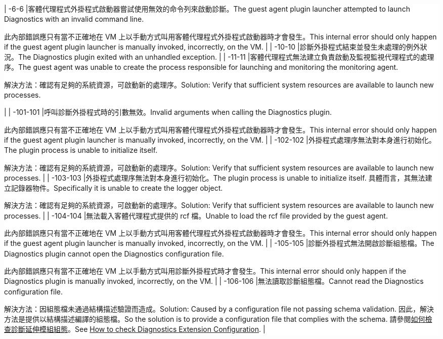 | <span data-ttu-id="0c82e-278">-6</span><span class="sxs-lookup"><span data-stu-id="0c82e-278">-6</span></span> |<span data-ttu-id="0c82e-279">客體代理程式外掛程式啟動器嘗試使用無效的命令列來啟動診斷。</span><span class="sxs-lookup"><span data-stu-id="0c82e-279">The guest agent plugin launcher attempted to launch Diagnostics with an invalid command line.</span></span><p><p><span data-ttu-id="0c82e-280">此內部錯誤應只有當不正確地在 VM 上以手動方式叫用客體代理程式外掛程式啟動器時才會發生。</span><span class="sxs-lookup"><span data-stu-id="0c82e-280">This internal error should only happen if the guest agent plugin launcher is manually invoked, incorrectly, on the VM.</span></span> |
| <span data-ttu-id="0c82e-281">-10</span><span class="sxs-lookup"><span data-stu-id="0c82e-281">-10</span></span> |<span data-ttu-id="0c82e-282">診斷外掛程式結束並發生未處理的例外狀況。</span><span class="sxs-lookup"><span data-stu-id="0c82e-282">The Diagnostics plugin exited with an unhandled exception.</span></span> |
| <span data-ttu-id="0c82e-283">-11</span><span class="sxs-lookup"><span data-stu-id="0c82e-283">-11</span></span> |<span data-ttu-id="0c82e-284">客體代理程式無法建立負責啟動及監視監視代理程式的處理序。</span><span class="sxs-lookup"><span data-stu-id="0c82e-284">The guest agent was unable to create the process responsible for launching and monitoring the monitoring agent.</span></span><p><p><span data-ttu-id="0c82e-285">解決方法：確認有足夠的系統資源，可啟動新的處理序。</span><span class="sxs-lookup"><span data-stu-id="0c82e-285">Solution: Verify that sufficient system resources are available to launch new processes.</span></span><p> |
| <span data-ttu-id="0c82e-286">-101</span><span class="sxs-lookup"><span data-stu-id="0c82e-286">-101</span></span> |<span data-ttu-id="0c82e-287">呼叫診斷外掛程式時的引數無效。</span><span class="sxs-lookup"><span data-stu-id="0c82e-287">Invalid arguments when calling the Diagnostics plugin.</span></span><p><p><span data-ttu-id="0c82e-288">此內部錯誤應只有當不正確地在 VM 上以手動方式叫用客體代理程式外掛程式啟動器時才會發生。</span><span class="sxs-lookup"><span data-stu-id="0c82e-288">This internal error should only happen if the guest agent plugin launcher is manually invoked, incorrectly, on the VM.</span></span> |
| <span data-ttu-id="0c82e-289">-102</span><span class="sxs-lookup"><span data-stu-id="0c82e-289">-102</span></span> |<span data-ttu-id="0c82e-290">外掛程式處理序無法對本身進行初始化。</span><span class="sxs-lookup"><span data-stu-id="0c82e-290">The plugin process is unable to initialize itself.</span></span><p><p><span data-ttu-id="0c82e-291">解決方法：確認有足夠的系統資源，可啟動新的處理序。</span><span class="sxs-lookup"><span data-stu-id="0c82e-291">Solution: Verify that sufficient system resources are available to launch new processes.</span></span> |
| <span data-ttu-id="0c82e-292">-103</span><span class="sxs-lookup"><span data-stu-id="0c82e-292">-103</span></span> |<span data-ttu-id="0c82e-293">外掛程式處理序無法對本身進行初始化。</span><span class="sxs-lookup"><span data-stu-id="0c82e-293">The plugin process is unable to initialize itself.</span></span> <span data-ttu-id="0c82e-294">具體而言，其無法建立記錄器物件。</span><span class="sxs-lookup"><span data-stu-id="0c82e-294">Specifically it is unable to create the logger object.</span></span><p><p><span data-ttu-id="0c82e-295">解決方法：確認有足夠的系統資源，可啟動新的處理序。</span><span class="sxs-lookup"><span data-stu-id="0c82e-295">Solution: Verify that sufficient system resources are available to launch new processes.</span></span> |
| <span data-ttu-id="0c82e-296">-104</span><span class="sxs-lookup"><span data-stu-id="0c82e-296">-104</span></span> |<span data-ttu-id="0c82e-297">無法載入客體代理程式提供的 rcf 檔。</span><span class="sxs-lookup"><span data-stu-id="0c82e-297">Unable to load the rcf file provided by the guest agent.</span></span><p><p><span data-ttu-id="0c82e-298">此內部錯誤應只有當不正確地在 VM 上以手動方式叫用客體代理程式外掛程式啟動器時才會發生。</span><span class="sxs-lookup"><span data-stu-id="0c82e-298">This internal error should only happen if the guest agent plugin launcher is manually invoked, incorrectly, on the VM.</span></span> |
| <span data-ttu-id="0c82e-299">-105</span><span class="sxs-lookup"><span data-stu-id="0c82e-299">-105</span></span> |<span data-ttu-id="0c82e-300">診斷外掛程式無法開啟診斷組態檔。</span><span class="sxs-lookup"><span data-stu-id="0c82e-300">The Diagnostics plugin cannot open the Diagnostics configuration file.</span></span><p><p><span data-ttu-id="0c82e-301">此內部錯誤應只有當不正確地在 VM 上以手動方式叫用診斷外掛程式時才會發生。</span><span class="sxs-lookup"><span data-stu-id="0c82e-301">This internal error should only happen if the Diagnostics plugin is manually invoked, incorrectly, on the VM.</span></span> |
| <span data-ttu-id="0c82e-302">-106</span><span class="sxs-lookup"><span data-stu-id="0c82e-302">-106</span></span> |<span data-ttu-id="0c82e-303">無法讀取診斷組態檔。</span><span class="sxs-lookup"><span data-stu-id="0c82e-303">Cannot read the Diagnostics configuration file.</span></span><p><p><span data-ttu-id="0c82e-304">解決方法：因組態檔未通過結構描述驗證而造成。</span><span class="sxs-lookup"><span data-stu-id="0c82e-304">Solution: Caused by a configuration file not passing schema validation.</span></span> <span data-ttu-id="0c82e-305">因此，解決方法是提供以結構描述編譯的組態檔。</span><span class="sxs-lookup"><span data-stu-id="0c82e-305">So the solution is to provide a configuration file that complies with the schema.</span></span> <span data-ttu-id="0c82e-306">請參閱[如何檢查診斷延伸模組組態](#how-to-check-diagnostics-extension-configuration)。</span><span class="sxs-lookup"><span data-stu-id="0c82e-306">See [How to check Diagnostics Extension Configuration](#how-to-check-diagnostics-extension-configuration).</span></span> |
